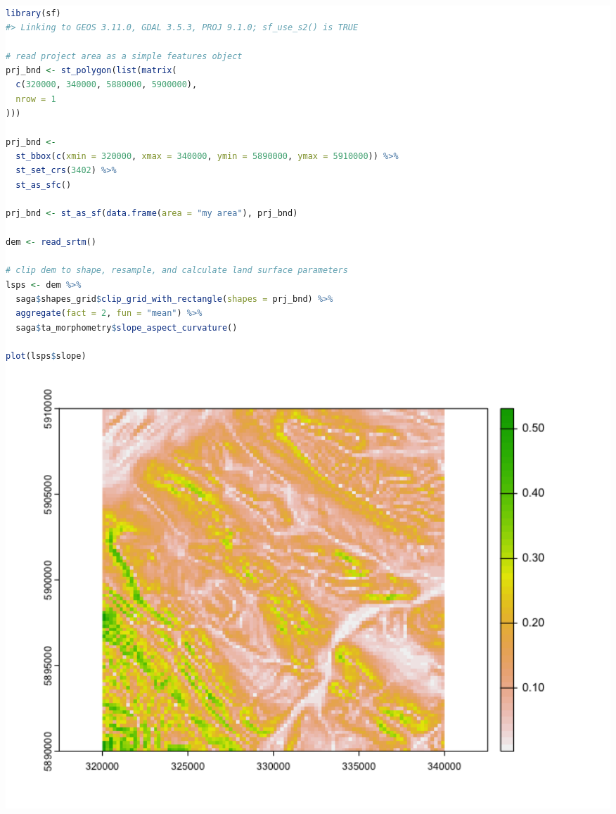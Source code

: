 ``` r
library(sf)
#> Linking to GEOS 3.11.0, GDAL 3.5.3, PROJ 9.1.0; sf_use_s2() is TRUE

# read project area as a simple features object
prj_bnd <- st_polygon(list(matrix(
  c(320000, 340000, 5880000, 5900000),
  nrow = 1
)))

prj_bnd <- 
  st_bbox(c(xmin = 320000, xmax = 340000, ymin = 5890000, ymax = 5910000)) %>% 
  st_set_crs(3402) %>% 
  st_as_sfc()

prj_bnd <- st_as_sf(data.frame(area = "my area"), prj_bnd)

dem <- read_srtm()

# clip dem to shape, resample, and calculate land surface parameters
lsps <- dem %>%
  saga$shapes_grid$clip_grid_with_rectangle(shapes = prj_bnd) %>%
  aggregate(fact = 2, fun = "mean") %>%
  saga$ta_morphometry$slope_aspect_curvature()

plot(lsps$slope)
```

<img src="man/figures/README-using-pipes-1.png" width="100%" />
